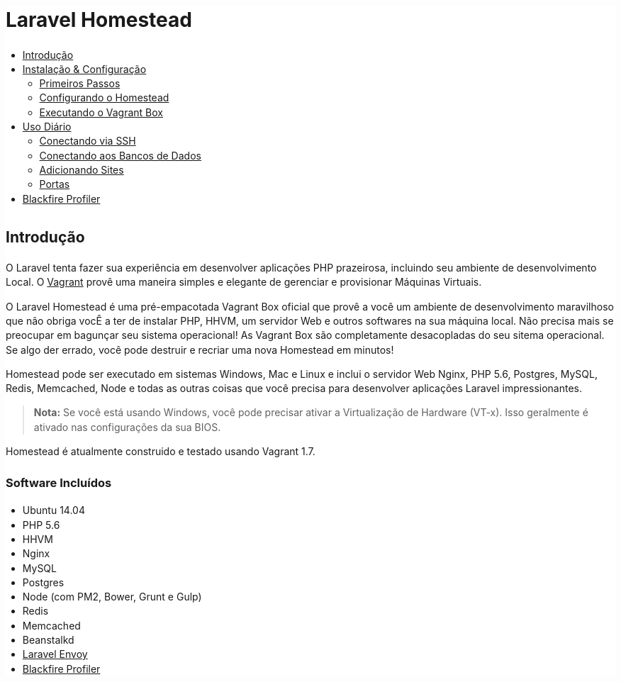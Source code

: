 # Laravel Homestead

- [Introdução](#introduction)
- [Instalação & Configuração](#installation-and-setup)
	- [Primeiros Passos](#first-steps)
	- [Configurando o Homestead](#configuring-homestead)
	- [Executando o Vagrant Box](#launching-the-vagrant-box)
- [Uso Diário](#daily-usage)
	- [Conectando via SSH](#connecting-via-ssh)
	- [Conectando aos Bancos de Dados](#connecting-to-databases)
	- [Adicionando Sites](#adding-additional-sites)
	- [Portas](#ports)
- [Blackfire Profiler](#blackfire-profiler)

<a name="introduction"></a>
## Introdução

O Laravel tenta fazer sua experiência em desenvolver aplicações PHP prazeirosa, incluindo seu ambiente de desenvolvimento Local. O [Vagrant](http://vagrantup.com) provê uma maneira simples e elegante de gerenciar e provisionar Máquinas Virtuais.

O Laravel Homestead é uma pré-empacotada Vagrant Box oficial que provê a você um ambiente de desenvolvimento maravilhoso que não obriga vocÊ a ter de instalar PHP, HHVM, um servidor Web e outros softwares na sua máquina local. Não precisa mais se preocupar em bagunçar seu sistema operacional! As Vagrant Box são completamente desacopladas do seu sitema operacional. Se algo der errado, você pode destruir e recriar uma nova Homestead em minutos!

Homestead pode ser executado em sistemas Windows, Mac e Linux e inclui o servidor Web Nginx, PHP 5.6, Postgres, MySQL, Redis, Memcached, Node e todas as outras coisas que você precisa para desenvolver aplicações Laravel impressionantes.

> **Nota:** Se você está usando Windows, você pode precisar ativar a Virtualização de Hardware (VT-x). Isso geralmente é ativado nas configurações da sua BIOS.

Homestead é atualmente construido e testado usando Vagrant 1.7.

<a name="included-software"></a>
### Software Incluídos

- Ubuntu 14.04
- PHP 5.6
- HHVM
- Nginx
- MySQL
- Postgres
- Node (com PM2, Bower, Grunt e Gulp)
- Redis
- Memcached
- Beanstalkd
- [Laravel Envoy](/docs/{{version}}/envoy)
- [Blackfire Profiler](#blackfire-profiler)
